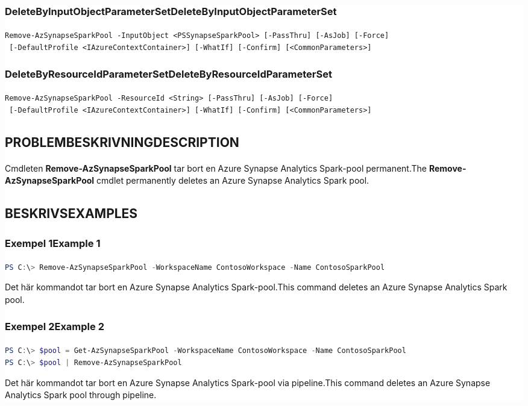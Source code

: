 ### <span data-ttu-id="26258-107">DeleteByInputObjectParameterSet</span><span class="sxs-lookup"><span data-stu-id="26258-107">DeleteByInputObjectParameterSet</span></span>
```
Remove-AzSynapseSparkPool -InputObject <PSSynapseSparkPool> [-PassThru] [-AsJob] [-Force]
 [-DefaultProfile <IAzureContextContainer>] [-WhatIf] [-Confirm] [<CommonParameters>]
```

### <span data-ttu-id="26258-108">DeleteByResourceIdParameterSet</span><span class="sxs-lookup"><span data-stu-id="26258-108">DeleteByResourceIdParameterSet</span></span>
```
Remove-AzSynapseSparkPool -ResourceId <String> [-PassThru] [-AsJob] [-Force]
 [-DefaultProfile <IAzureContextContainer>] [-WhatIf] [-Confirm] [<CommonParameters>]
```

## <span data-ttu-id="26258-109">PROBLEMBESKRIVNING</span><span class="sxs-lookup"><span data-stu-id="26258-109">DESCRIPTION</span></span>
<span data-ttu-id="26258-110">Cmdleten **Remove-AzSynapseSparkPool** tar bort en Azure Synapse Analytics Spark-pool permanent.</span><span class="sxs-lookup"><span data-stu-id="26258-110">The **Remove-AzSynapseSparkPool** cmdlet permanently deletes an Azure Synapse Analytics Spark pool.</span></span>

## <span data-ttu-id="26258-111">BESKRIVS</span><span class="sxs-lookup"><span data-stu-id="26258-111">EXAMPLES</span></span>

### <span data-ttu-id="26258-112">Exempel 1</span><span class="sxs-lookup"><span data-stu-id="26258-112">Example 1</span></span>
```powershell
PS C:\> Remove-AzSynapseSparkPool -WorkspaceName ContosoWorkspace -Name ContosoSparkPool
```

<span data-ttu-id="26258-113">Det här kommandot tar bort en Azure Synapse Analytics Spark-pool.</span><span class="sxs-lookup"><span data-stu-id="26258-113">This command deletes an Azure Synapse Analytics Spark pool.</span></span>

### <span data-ttu-id="26258-114">Exempel 2</span><span class="sxs-lookup"><span data-stu-id="26258-114">Example 2</span></span>
```powershell
PS C:\> $pool = Get-AzSynapseSparkPool -WorkspaceName ContosoWorkspace -Name ContosoSparkPool
PS C:\> $pool | Remove-AzSynapseSparkPool
```

<span data-ttu-id="26258-115">Det här kommandot tar bort en Azure Synapse Analytics Spark-pool via pipeline.</span><span class="sxs-lookup"><span data-stu-id="26258-115">This command deletes an Azure Synapse Analytics Spark pool through pipeline.</span></span>
